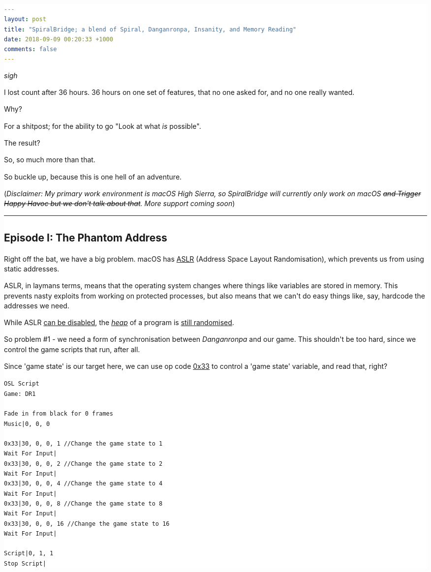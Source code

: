 ```yaml
---
layout: post
title: "SpiralBridge; a blend of Spiral, Danganronpa, Insanity, and Memory Reading"
date: 2018-09-09 00:20:33 +1000
comments: false
---
```


*sigh*



I lost count after 36 hours. 36 hours on one set of features, that no one asked for, and no one really wanted.

Why?

For a shitpost; for the ability to go "Look at what *is* possible".

The result? 

So, so much more than that.

So buckle up, because this is one hell of an adventure.

(*Disclaimer: My primary work environment is macOS High Sierra, so SpiralBridge will currently only work on macOS ~~and Trigger Happy Havoc but we don't talk about that~~. More support coming soon*)

<hr>

## Episode I: The Phantom Address
Right off the bat, we have a big problem. macOS has [ASLR](https://en.wikipedia.org/wiki/Address_space_layout_randomization) (Address Space Layout Randomisation), which prevents us from using static addresses.

ASLR, in laymans terms, means that the operating system changes where things like variables are stored in memory. This prevents nasty exploits from working on protected processes, but also means that we can't do easy things like, say, hardcode the addresses we need.

While ASLR [can be disabled](https://stackoverflow.com/questions/23897963/documented-way-to-disable-aslr-on-os-x), the *[heap](https://www.gribblelab.org/CBootCamp/7_Memory_Stack_vs_Heap.html)* of a program is [still randomised](https://stackoverflow.com/a/18715045).

So problem #1 - we need a form of synchronisation between *Danganronpa* and our game. This shouldn't be too hard, since we control the game scripts that run, after all.

Since 'game state' is our target here, we can use op code [0x33](https://spiralwiki.abimon.org/wiki/0x33) to control a 'game state' variable, and read that, right?

```
OSL Script
Game: DR1

Fade in from black for 0 frames
Music|0, 0, 0

0x33|30, 0, 0, 1 //Change the game state to 1
Wait For Input|
0x33|30, 0, 0, 2 //Change the game state to 2
Wait For Input|
0x33|30, 0, 0, 4 //Change the game state to 4
Wait For Input|
0x33|30, 0, 0, 8 //Change the game state to 8
Wait For Input|
0x33|30, 0, 0, 16 //Change the game state to 16
Wait For Input|

Script|0, 1, 1
Stop Script|
```